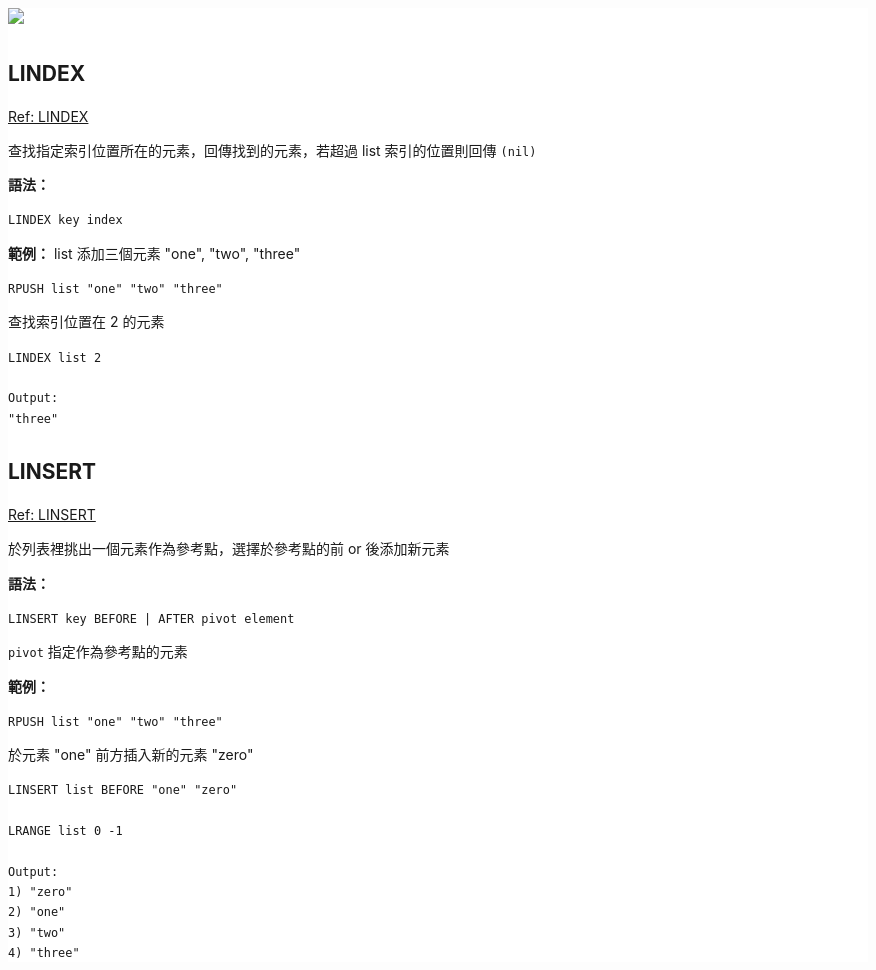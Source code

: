 ![](https://i.imgur.com/pT3sx25.png)

## LINDEX
[Ref: LINDEX](https://redis.io/commands/lindex/)

查找指定索引位置所在的元素，回傳找到的元素，若超過 list 索引的位置則回傳 `(nil)`

**語法：**
```
LINDEX key index
```

**範例：**
list 添加三個元素 "one", "two", "three"
```
RPUSH list "one" "two" "three"
```

查找索引位置在 2 的元素
```
LINDEX list 2

Output:
"three"
```

## LINSERT
[Ref: LINSERT](https://redis.io/commands/linsert/)

於列表裡挑出一個元素作為參考點，選擇於參考點的前 or 後添加新元素

**語法：**
```
LINSERT key BEFORE | AFTER pivot element
```
`pivot` 指定作為參考點的元素



**範例：**
```
RPUSH list "one" "two" "three"
```
於元素 "one" 前方插入新的元素 "zero"
```
LINSERT list BEFORE "one" "zero"

LRANGE list 0 -1

Output:
1) "zero"
2) "one"
3) "two"
4) "three"
```
